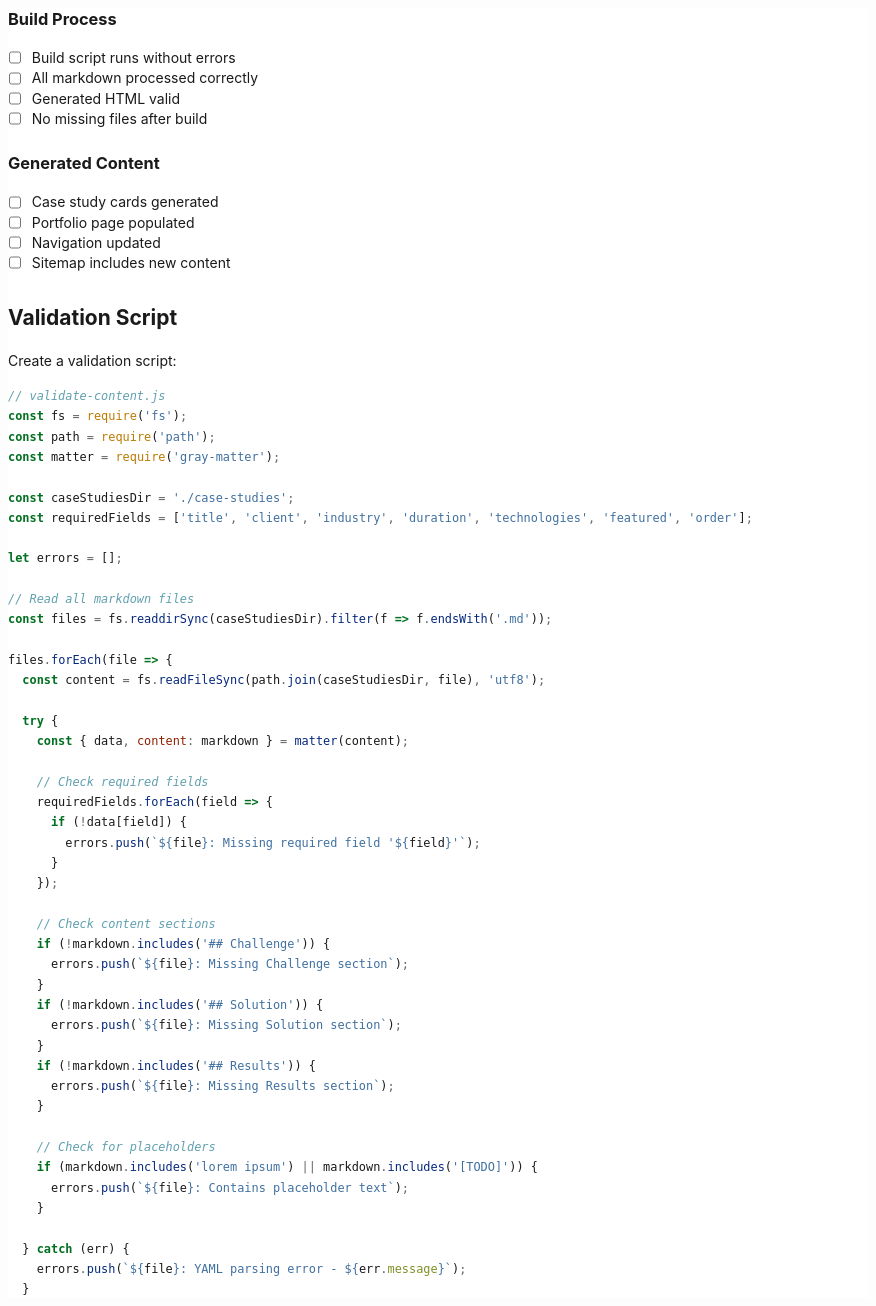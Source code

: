 ### Build Process
- [ ] Build script runs without errors
- [ ] All markdown processed correctly
- [ ] Generated HTML valid
- [ ] No missing files after build

### Generated Content
- [ ] Case study cards generated
- [ ] Portfolio page populated
- [ ] Navigation updated
- [ ] Sitemap includes new content

## Validation Script

Create a validation script:

```javascript
// validate-content.js
const fs = require('fs');
const path = require('path');
const matter = require('gray-matter');

const caseStudiesDir = './case-studies';
const requiredFields = ['title', 'client', 'industry', 'duration', 'technologies', 'featured', 'order'];

let errors = [];

// Read all markdown files
const files = fs.readdirSync(caseStudiesDir).filter(f => f.endsWith('.md'));

files.forEach(file => {
  const content = fs.readFileSync(path.join(caseStudiesDir, file), 'utf8');
  
  try {
    const { data, content: markdown } = matter(content);
    
    // Check required fields
    requiredFields.forEach(field => {
      if (!data[field]) {
        errors.push(`${file}: Missing required field '${field}'`);
      }
    });
    
    // Check content sections
    if (!markdown.includes('## Challenge')) {
      errors.push(`${file}: Missing Challenge section`);
    }
    if (!markdown.includes('## Solution')) {
      errors.push(`${file}: Missing Solution section`);
    }
    if (!markdown.includes('## Results')) {
      errors.push(`${file}: Missing Results section`);
    }
    
    // Check for placeholders
    if (markdown.includes('lorem ipsum') || markdown.includes('[TODO]')) {
      errors.push(`${file}: Contains placeholder text`);
    }
    
  } catch (err) {
    errors.push(`${file}: YAML parsing error - ${err.message}`);
  }
```